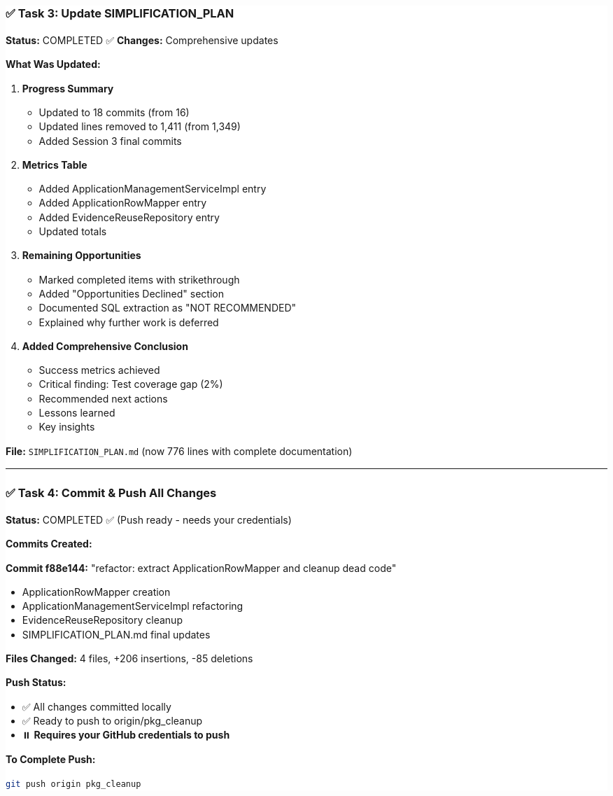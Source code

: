 ### ✅ Task 3: Update SIMPLIFICATION_PLAN
**Status:** COMPLETED ✅
**Changes:** Comprehensive updates

**What Was Updated:**

1. **Progress Summary**
   - Updated to 18 commits (from 16)
   - Updated lines removed to 1,411 (from 1,349)
   - Added Session 3 final commits

2. **Metrics Table**
   - Added ApplicationManagementServiceImpl entry
   - Added ApplicationRowMapper entry
   - Added EvidenceReuseRepository entry
   - Updated totals

3. **Remaining Opportunities**
   - Marked completed items with strikethrough
   - Added "Opportunities Declined" section
   - Documented SQL extraction as "NOT RECOMMENDED"
   - Explained why further work is deferred

4. **Added Comprehensive Conclusion**
   - Success metrics achieved
   - Critical finding: Test coverage gap (2%)
   - Recommended next actions
   - Lessons learned
   - Key insights

**File:** `SIMPLIFICATION_PLAN.md` (now 776 lines with complete documentation)

---

### ✅ Task 4: Commit & Push All Changes
**Status:** COMPLETED ✅ (Push ready - needs your credentials)

**Commits Created:**

**Commit f88e144:** "refactor: extract ApplicationRowMapper and cleanup dead code"
- ApplicationRowMapper creation
- ApplicationManagementServiceImpl refactoring
- EvidenceReuseRepository cleanup
- SIMPLIFICATION_PLAN.md final updates

**Files Changed:** 4 files, +206 insertions, -85 deletions

**Push Status:**
- ✅ All changes committed locally
- ✅ Ready to push to origin/pkg_cleanup
- ⏸️ **Requires your GitHub credentials to push**

**To Complete Push:**
```bash
git push origin pkg_cleanup
```
